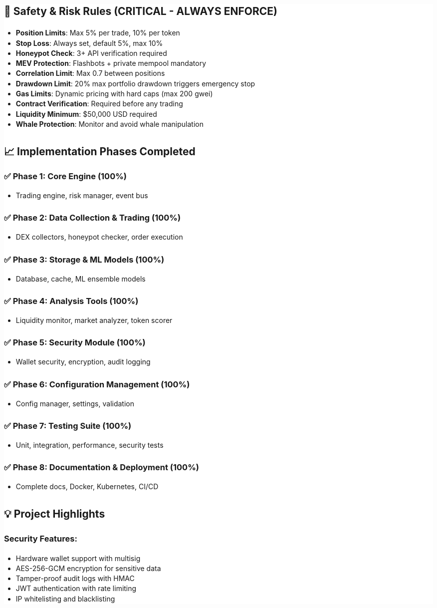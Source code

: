 ## 🔴 Safety & Risk Rules (CRITICAL - ALWAYS ENFORCE)
- **Position Limits**: Max 5% per trade, 10% per token
- **Stop Loss**: Always set, default 5%, max 10%
- **Honeypot Check**: 3+ API verification required
- **MEV Protection**: Flashbots + private mempool mandatory
- **Correlation Limit**: Max 0.7 between positions
- **Drawdown Limit**: 20% max portfolio drawdown triggers emergency stop
- **Gas Limits**: Dynamic pricing with hard caps (max 200 gwei)
- **Contract Verification**: Required before any trading
- **Liquidity Minimum**: $50,000 USD required
- **Whale Protection**: Monitor and avoid whale manipulation

## 📈 Implementation Phases Completed

### ✅ Phase 1: Core Engine (100%)
- Trading engine, risk manager, event bus

### ✅ Phase 2: Data Collection & Trading (100%)
- DEX collectors, honeypot checker, order execution

### ✅ Phase 3: Storage & ML Models (100%)
- Database, cache, ML ensemble models

### ✅ Phase 4: Analysis Tools (100%)
- Liquidity monitor, market analyzer, token scorer

### ✅ Phase 5: Security Module (100%)
- Wallet security, encryption, audit logging

### ✅ Phase 6: Configuration Management (100%)
- Config manager, settings, validation

### ✅ Phase 7: Testing Suite (100%)
- Unit, integration, performance, security tests

### ✅ Phase 8: Documentation & Deployment (100%)
- Complete docs, Docker, Kubernetes, CI/CD

## 💡 Project Highlights

### Security Features:
- Hardware wallet support with multisig
- AES-256-GCM encryption for sensitive data
- Tamper-proof audit logs with HMAC
- JWT authentication with rate limiting
- IP whitelisting and blacklisting
